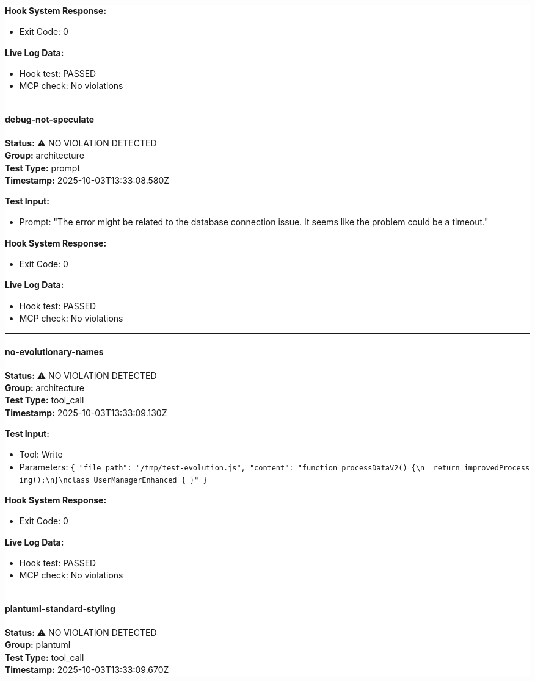 **Hook System Response:**
- Exit Code: 0

**Live Log Data:**
- Hook test: PASSED
- MCP check: No violations

---

#### debug-not-speculate

**Status:** ⚠️ NO VIOLATION DETECTED  
**Group:** architecture  
**Test Type:** prompt  
**Timestamp:** 2025-10-03T13:33:08.580Z  

**Test Input:**
- Prompt: "The error might be related to the database connection issue. It seems like the problem could be a timeout."

**Hook System Response:**
- Exit Code: 0

**Live Log Data:**
- Hook test: PASSED
- MCP check: No violations

---

#### no-evolutionary-names

**Status:** ⚠️ NO VIOLATION DETECTED  
**Group:** architecture  
**Test Type:** tool_call  
**Timestamp:** 2025-10-03T13:33:09.130Z  

**Test Input:**
- Tool: Write
- Parameters: `{
  "file_path": "/tmp/test-evolution.js",
  "content": "function processDataV2() {\n  return improvedProcessing();\n}\nclass UserManagerEnhanced { }"
}`

**Hook System Response:**
- Exit Code: 0

**Live Log Data:**
- Hook test: PASSED
- MCP check: No violations

---

#### plantuml-standard-styling

**Status:** ⚠️ NO VIOLATION DETECTED  
**Group:** plantuml  
**Test Type:** tool_call  
**Timestamp:** 2025-10-03T13:33:09.670Z  
